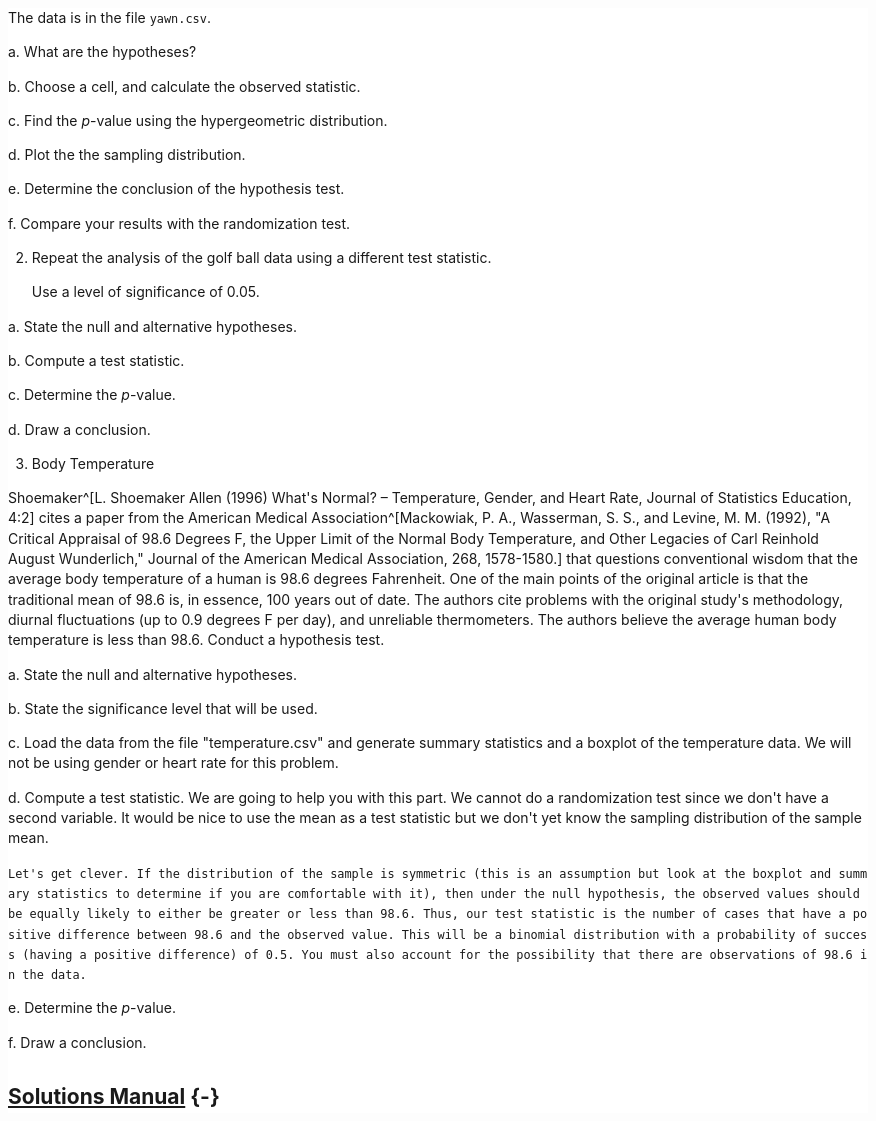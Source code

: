 The data is in the file `yawn.csv`.

a. What are the hypotheses?   

b. Choose a cell, and calculate the observed statistic.  

c. Find the $p$-value using the hypergeometric distribution.  

d. Plot the the sampling distribution.  

e. Determine the conclusion of the hypothesis test.  

f. Compare your results with the randomization test.  


2. Repeat the analysis of the golf ball data using a different test statistic.

    Use a level of significance of 0.05.

a. State the null and alternative hypotheses.  

b. Compute a test statistic.  

c. Determine the $p$-value.  

d. Draw a conclusion.  


3. Body Temperature

Shoemaker^[L. Shoemaker Allen (1996) What's Normal? – Temperature, Gender, and Heart Rate, Journal of Statistics Education, 4:2] cites a paper from the American Medical Association^[Mackowiak, P. A., Wasserman, S. S., and Levine, M. M. (1992), "A Critical Appraisal of 98.6 Degrees F, the Upper Limit of the Normal Body Temperature, and Other Legacies of Carl Reinhold August Wunderlich," Journal of the American Medical Association, 268, 1578-1580.] that questions conventional wisdom that the average body temperature of a human is 98.6 degrees Fahrenheit. One of the main points of the original article is that the traditional mean of 98.6 is, in essence, 100 years out of date. The authors cite problems with the original study's methodology, diurnal fluctuations (up to 0.9 degrees F per day), and unreliable thermometers. The authors believe the average human body temperature is less than 98.6. Conduct a hypothesis test.   

a. State the null and alternative hypotheses.  

b. State the significance level that will be used.  

c. Load the data from the file "temperature.csv" and generate summary statistics and a boxplot of the temperature data. We will not be using gender or heart rate for this problem.  

d. Compute a test statistic. We are going to help you with this part. We cannot do a randomization test since we don't have a second variable. It would be nice to use the mean as a test statistic but we don't yet know the sampling distribution of the sample mean.  

    Let's get clever. If the distribution of the sample is symmetric (this is an assumption but look at the boxplot and summary statistics to determine if you are comfortable with it), then under the null hypothesis, the observed values should be equally likely to either be greater or less than 98.6. Thus, our test statistic is the number of cases that have a positive difference between 98.6 and the observed value. This will be a binomial distribution with a probability of success (having a positive difference) of 0.5. You must also account for the possibility that there are observations of 98.6 in the data.

e. Determine the $p$-value.  

f. Draw a conclusion.  



## [Solutions Manual](https://ds-usafa.github.io/PSSE-Solutions-Manual/HYPTESTDIST.html) {-}

